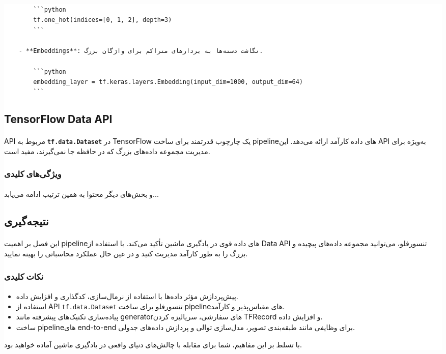             ```python
            tf.one_hot(indices=[0, 1, 2], depth=3)
            ```
            
        - **Embeddings**: نگاشت دسته‌ها به بردارهای متراکم برای واژگان بزرگ.
            
            ```python
            embedding_layer = tf.keras.layers.Embedding(input_dim=1000, output_dim=64)
            ```
            

## **TensorFlow Data API**

API مربوط به **`tf.data.Dataset`** در TensorFlow یک چارچوب قدرتمند برای ساخت pipeline‌های داده کارآمد ارائه می‌دهد. این API به‌ویژه برای مدیریت مجموعه داده‌های بزرگ که در حافظه جا نمی‌گیرند، مفید است.

### **ویژگی‌های کلیدی**

و بخش‌های دیگر محتوا به همین ترتیب ادامه می‌یابد...

## **نتیجه‌گیری**

این فصل بر اهمیت pipeline‌های داده قوی در یادگیری ماشین تأکید می‌کند. با استفاده از Data API تنسورفلو، می‌توانید مجموعه داده‌های پیچیده و بزرگ را به طور کارآمد مدیریت کنید و در عین حال عملکرد محاسباتی را بهینه نمایید.

### **نکات کلیدی**

- پیش‌پردازش مؤثر داده‌ها با استفاده از نرمال‌سازی، کدگذاری و افزایش داده.
- استفاده از API `tf.data.Dataset` تنسورفلو برای ساخت pipeline‌های مقیاس‌پذیر و کارآمد.
- پیاده‌سازی تکنیک‌های پیشرفته مانند generator‌های سفارشی، سریالیزه کردن TFRecord و افزایش داده.
- ساخت pipeline‌های end-to-end برای وظایفی مانند طبقه‌بندی تصویر، مدل‌سازی توالی و پردازش داده‌های جدولی.

با تسلط بر این مفاهیم، شما برای مقابله با چالش‌های دنیای واقعی در یادگیری ماشین آماده خواهید بود.